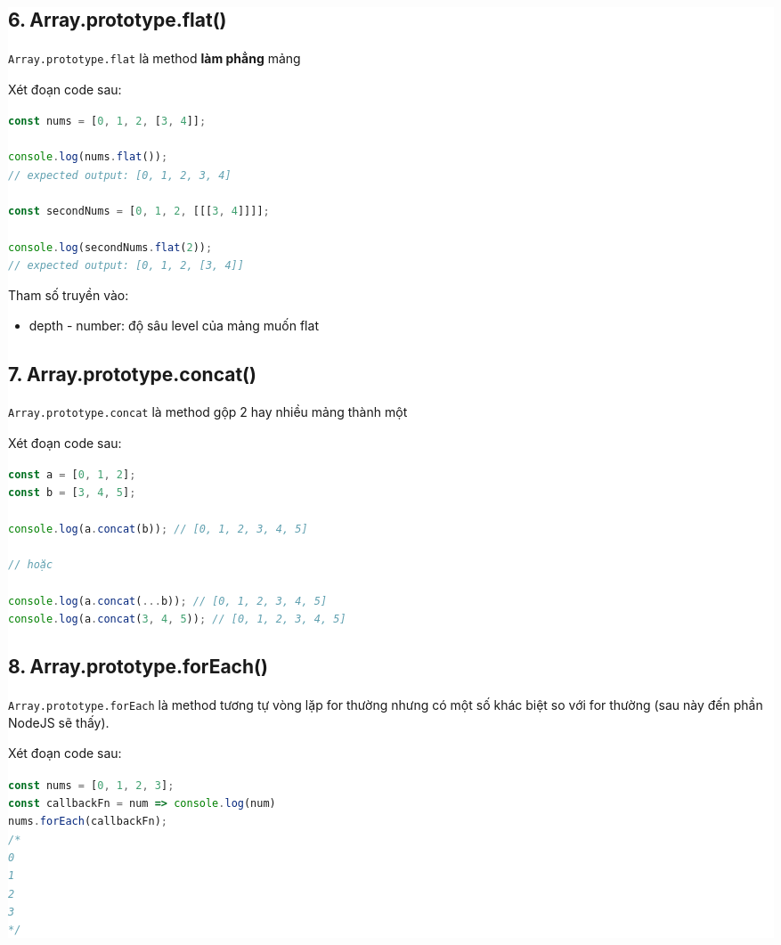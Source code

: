 ## 6. Array.prototype.flat()

`Array.prototype.flat` là method **làm phẳng** mảng

Xét đoạn code sau:

```js
const nums = [0, 1, 2, [3, 4]];

console.log(nums.flat());
// expected output: [0, 1, 2, 3, 4]

const secondNums = [0, 1, 2, [[[3, 4]]]];

console.log(secondNums.flat(2));
// expected output: [0, 1, 2, [3, 4]]
```

Tham số truyền vào:
- depth - number: độ sâu level của mảng muốn flat


## 7. Array.prototype.concat()

`Array.prototype.concat` là method gộp 2 hay nhiều mảng thành một

Xét đoạn code sau:

```js
const a = [0, 1, 2];
const b = [3, 4, 5];

console.log(a.concat(b)); // [0, 1, 2, 3, 4, 5]

// hoặc

console.log(a.concat(...b)); // [0, 1, 2, 3, 4, 5]
console.log(a.concat(3, 4, 5)); // [0, 1, 2, 3, 4, 5]
```

## 8. Array.prototype.forEach()

`Array.prototype.forEach` là method tương tự vòng lặp for thường nhưng có một số khác biệt
so với for thường (sau này đến phần NodeJS sẽ thấy).

Xét đoạn code sau:

```js
const nums = [0, 1, 2, 3];
const callbackFn = num => console.log(num)
nums.forEach(callbackFn);
/*
0
1
2
3
*/
```
